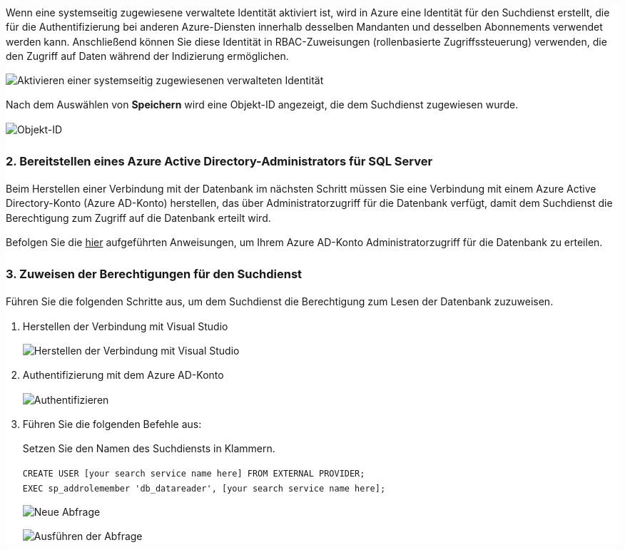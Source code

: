 Wenn eine systemseitig zugewiesene verwaltete Identität aktiviert ist, wird in Azure eine Identität für den Suchdienst erstellt, die für die Authentifizierung bei anderen Azure-Diensten innerhalb desselben Mandanten und desselben Abonnements verwendet werden kann. Anschließend können Sie diese Identität in RBAC-Zuweisungen (rollenbasierte Zugriffssteuerung) verwenden, die den Zugriff auf Daten während der Indizierung ermöglichen.

![Aktivieren einer systemseitig zugewiesenen verwalteten Identität](./media/search-managed-identities/turn-on-system-assigned-identity.png "Aktivieren einer systemseitig zugewiesenen verwalteten Identität")

Nach dem Auswählen von **Speichern** wird eine Objekt-ID angezeigt, die dem Suchdienst zugewiesen wurde.

![Objekt-ID](./media/search-managed-identities/system-assigned-identity-object-id.png "ObjectID")

### <a name="2---provision-azure-active-directory-admin-for-sql-server"></a>2\. Bereitstellen eines Azure Active Directory-Administrators für SQL Server

Beim Herstellen einer Verbindung mit der Datenbank im nächsten Schritt müssen Sie eine Verbindung mit einem Azure Active Directory-Konto (Azure AD-Konto) herstellen, das über Administratorzugriff für die Datenbank verfügt, damit dem Suchdienst die Berechtigung zum Zugriff auf die Datenbank erteilt wird.

Befolgen Sie die [hier](https://docs.microsoft.com/azure/sql-database/sql-database-aad-authentication-configure?tabs=azure-powershell#provision-an-azure-active-directory-administrator-for-your-azure-sql-database-server) aufgeführten Anweisungen, um Ihrem Azure AD-Konto Administratorzugriff für die Datenbank zu erteilen.

### <a name="3---assign-the-search-service-permissions"></a>3\. Zuweisen der Berechtigungen für den Suchdienst

Führen Sie die folgenden Schritte aus, um dem Suchdienst die Berechtigung zum Lesen der Datenbank zuzuweisen.

1. Herstellen der Verbindung mit Visual Studio

    ![Herstellen der Verbindung mit Visual Studio](./media/search-managed-identities/connect-with-visual-studio.png "Herstellen der Verbindung mit Visual Studio")

2. Authentifizierung mit dem Azure AD-Konto

    ![Authentifizieren](./media/search-managed-identities/visual-studio-authentication.png "Authenticate")

3. Führen Sie die folgenden Befehle aus:

    Setzen Sie den Namen des Suchdiensts in Klammern.
    
    ```
    CREATE USER [your search service name here] FROM EXTERNAL PROVIDER;
    EXEC sp_addrolemember 'db_datareader', [your search service name here];
    ```

    ![Neue Abfrage](./media/search-managed-identities/visual-studio-new-query.png "Neue Abfrage")

    ![Ausführen der Abfrage](./media/search-managed-identities/visual-studio-execute-query.png "Abfrage ausführen")
